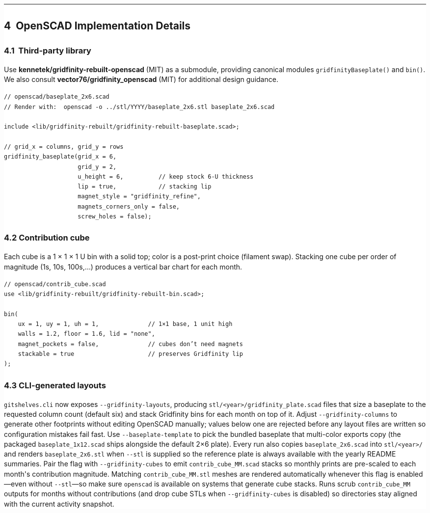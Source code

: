 
---

## 4  OpenSCAD Implementation Details

### 4.1  Third-party library  
Use **kennetek/gridfinity-rebuilt-openscad** (MIT) as a submodule, providing canonical modules `gridfinityBaseplate()` and `bin()`. We also consult **vector76/gridfinity_openscad** (MIT) for additional design guidance.

```scad
// openscad/baseplate_2x6.scad
// Render with:  openscad -o ../stl/YYYY/baseplate_2x6.stl baseplate_2x6.scad

include <lib/gridfinity-rebuilt/gridfinity-rebuilt-baseplate.scad>;

// grid_x = columns, grid_y = rows
gridfinity_baseplate(grid_x = 6,
                     grid_y = 2,
                     u_height = 6,          // keep stock 6-U thickness
                     lip = true,            // stacking lip
                     magnet_style = "gridfinity_refine",
                     magnets_corners_only = false,
                     screw_holes = false);
```

### 4.2 Contribution cube
Each cube is a 1 × 1 × 1 U bin with a solid top; color is a post-print choice (filament swap).
Stacking one cube per order of magnitude (1s, 10s, 100s,…) produces a vertical bar chart for each month.

```scad
// openscad/contrib_cube.scad
use <lib/gridfinity-rebuilt/gridfinity-rebuilt-bin.scad>;

bin(
    ux = 1, uy = 1, uh = 1,              // 1×1 base, 1 unit high
    walls = 1.2, floor = 1.6, lid = "none",
    magnet_pockets = false,              // cubes don’t need magnets
    stackable = true                     // preserves Gridfinity lip
);
```

### 4.3 CLI-generated layouts
`gitshelves.cli` now exposes `--gridfinity-layouts`, producing
`stl/<year>/gridfinity_plate.scad` files that size a baseplate to the requested
column count (default six) and stack Gridfinity bins for each month on top of
it. Adjust `--gridfinity-columns` to generate other footprints without editing
OpenSCAD manually; values below one are rejected before any layout files are
written so configuration mistakes fail fast. Use `--baseplate-template` to pick the bundled baseplate that
multi-color exports copy (the packaged `baseplate_1x12.scad` ships alongside the
default 2×6 plate).
Every run also copies `baseplate_2x6.scad` into `stl/<year>/` and renders
`baseplate_2x6.stl` when `--stl` is supplied so the reference plate is always
available with the yearly README summaries.
Pair the flag with `--gridfinity-cubes` to emit
`contrib_cube_MM.scad` stacks so monthly prints are pre-scaled to each month's
contribution magnitude. Matching `contrib_cube_MM.stl` meshes are rendered
automatically whenever this flag is enabled—even without `--stl`—so make sure
`openscad` is available on systems that generate cube stacks. Runs scrub
`contrib_cube_MM` outputs for months without contributions (and drop
cube STLs when `--gridfinity-cubes` is disabled) so directories stay aligned with the
current activity snapshot.
